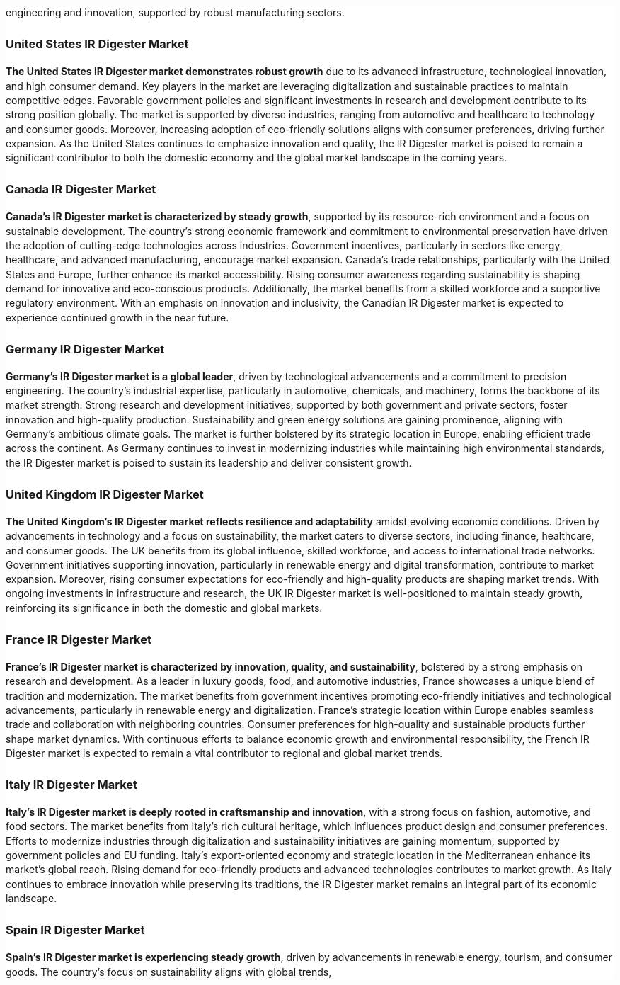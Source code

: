 engineering and innovation, supported by robust manufacturing sectors.</span></em></p></blockquote><h3><strong>United States IR Digester Market</strong></h3><p><strong>The United States IR Digester market demonstrates robust growth</strong> due to its advanced infrastructure, technological innovation, and high consumer demand. Key players in the market are leveraging digitalization and sustainable practices to maintain competitive edges. Favorable government policies and significant investments in research and development contribute to its strong position globally. The market is supported by diverse industries, ranging from automotive and healthcare to technology and consumer goods. Moreover, increasing adoption of eco-friendly solutions aligns with consumer preferences, driving further expansion. As the United States continues to emphasize innovation and quality, the IR Digester market is poised to remain a significant contributor to both the domestic economy and the global market landscape in the coming years.</p><h3><strong>Canada IR Digester Market</strong></h3><p><strong>Canada&rsquo;s IR Digester market is characterized by steady growth</strong>, supported by its resource-rich environment and a focus on sustainable development. The country&rsquo;s strong economic framework and commitment to environmental preservation have driven the adoption of cutting-edge technologies across industries. Government incentives, particularly in sectors like energy, healthcare, and advanced manufacturing, encourage market expansion. Canada&rsquo;s trade relationships, particularly with the United States and Europe, further enhance its market accessibility. Rising consumer awareness regarding sustainability is shaping demand for innovative and eco-conscious products. Additionally, the market benefits from a skilled workforce and a supportive regulatory environment. With an emphasis on innovation and inclusivity, the Canadian IR Digester market is expected to experience continued growth in the near future.</p><h3><strong>Germany IR Digester Market</strong></h3><p><strong>Germany&rsquo;s IR Digester market is a global leader</strong>, driven by technological advancements and a commitment to precision engineering. The country&rsquo;s industrial expertise, particularly in automotive, chemicals, and machinery, forms the backbone of its market strength. Strong research and development initiatives, supported by both government and private sectors, foster innovation and high-quality production. Sustainability and green energy solutions are gaining prominence, aligning with Germany&rsquo;s ambitious climate goals. The market is further bolstered by its strategic location in Europe, enabling efficient trade across the continent. As Germany continues to invest in modernizing industries while maintaining high environmental standards, the IR Digester market is poised to sustain its leadership and deliver consistent growth.</p><h3><strong>United Kingdom IR Digester Market</strong></h3><p><strong>The United Kingdom&rsquo;s IR Digester market reflects resilience and adaptability</strong> amidst evolving economic conditions. Driven by advancements in technology and a focus on sustainability, the market caters to diverse sectors, including finance, healthcare, and consumer goods. The UK benefits from its global influence, skilled workforce, and access to international trade networks. Government initiatives supporting innovation, particularly in renewable energy and digital transformation, contribute to market expansion. Moreover, rising consumer expectations for eco-friendly and high-quality products are shaping market trends. With ongoing investments in infrastructure and research, the UK IR Digester market is well-positioned to maintain steady growth, reinforcing its significance in both the domestic and global markets.</p><h3><strong>France IR Digester Market</strong></h3><p><strong>France&rsquo;s IR Digester market is characterized by innovation, quality, and sustainability</strong>, bolstered by a strong emphasis on research and development. As a leader in luxury goods, food, and automotive industries, France showcases a unique blend of tradition and modernization. The market benefits from government incentives promoting eco-friendly initiatives and technological advancements, particularly in renewable energy and digitalization. France&rsquo;s strategic location within Europe enables seamless trade and collaboration with neighboring countries. Consumer preferences for high-quality and sustainable products further shape market dynamics. With continuous efforts to balance economic growth and environmental responsibility, the French IR Digester market is expected to remain a vital contributor to regional and global market trends.</p><h3><strong>Italy IR Digester Market</strong></h3><p><strong>Italy&rsquo;s IR Digester market is deeply rooted in craftsmanship and innovation</strong>, with a strong focus on fashion, automotive, and food sectors. The market benefits from Italy&rsquo;s rich cultural heritage, which influences product design and consumer preferences. Efforts to modernize industries through digitalization and sustainability initiatives are gaining momentum, supported by government policies and EU funding. Italy&rsquo;s export-oriented economy and strategic location in the Mediterranean enhance its market&rsquo;s global reach. Rising demand for eco-friendly products and advanced technologies contributes to market growth. As Italy continues to embrace innovation while preserving its traditions, the IR Digester market remains an integral part of its economic landscape.</p><h3><strong>Spain IR Digester Market</strong></h3><p><strong>Spain&rsquo;s IR Digester market is experiencing steady growth</strong>, driven by advancements in renewable energy, tourism, and consumer goods. The country&rsquo;s focus on sustainability aligns with global trends,